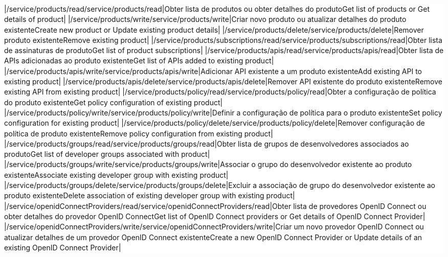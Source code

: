 |<span data-ttu-id="7f46b-299">/service/products/read</span><span class="sxs-lookup"><span data-stu-id="7f46b-299">/service/products/read</span></span>|<span data-ttu-id="7f46b-300">Obter lista de produtos ou obter detalhes do produto</span><span class="sxs-lookup"><span data-stu-id="7f46b-300">Get list of products or Get details of product</span></span>|
|<span data-ttu-id="7f46b-301">/service/products/write</span><span class="sxs-lookup"><span data-stu-id="7f46b-301">/service/products/write</span></span>|<span data-ttu-id="7f46b-302">Criar novo produto ou atualizar detalhes do produto existente</span><span class="sxs-lookup"><span data-stu-id="7f46b-302">Create new product or Update existing product details</span></span>|
|<span data-ttu-id="7f46b-303">/service/products/delete</span><span class="sxs-lookup"><span data-stu-id="7f46b-303">/service/products/delete</span></span>|<span data-ttu-id="7f46b-304">Remover produto existente</span><span class="sxs-lookup"><span data-stu-id="7f46b-304">Remove existing product</span></span>|
|<span data-ttu-id="7f46b-305">/service/products/subscriptions/read</span><span class="sxs-lookup"><span data-stu-id="7f46b-305">/service/products/subscriptions/read</span></span>|<span data-ttu-id="7f46b-306">Obter lista de assinaturas de produto</span><span class="sxs-lookup"><span data-stu-id="7f46b-306">Get list of product subscriptions</span></span>|
|<span data-ttu-id="7f46b-307">/service/products/apis/read</span><span class="sxs-lookup"><span data-stu-id="7f46b-307">/service/products/apis/read</span></span>|<span data-ttu-id="7f46b-308">Obter lista de APIs adicionadas ao produto existente</span><span class="sxs-lookup"><span data-stu-id="7f46b-308">Get list of APIs added to existing product</span></span>|
|<span data-ttu-id="7f46b-309">/service/products/apis/write</span><span class="sxs-lookup"><span data-stu-id="7f46b-309">/service/products/apis/write</span></span>|<span data-ttu-id="7f46b-310">Adicionar API existente a um produto existente</span><span class="sxs-lookup"><span data-stu-id="7f46b-310">Add existing API to existing product</span></span>|
|<span data-ttu-id="7f46b-311">/service/products/apis/delete</span><span class="sxs-lookup"><span data-stu-id="7f46b-311">/service/products/apis/delete</span></span>|<span data-ttu-id="7f46b-312">Remover API existente do produto existente</span><span class="sxs-lookup"><span data-stu-id="7f46b-312">Remove existing API from existing product</span></span>|
|<span data-ttu-id="7f46b-313">/service/products/policy/read</span><span class="sxs-lookup"><span data-stu-id="7f46b-313">/service/products/policy/read</span></span>|<span data-ttu-id="7f46b-314">Obter a configuração de política do produto existente</span><span class="sxs-lookup"><span data-stu-id="7f46b-314">Get policy configuration of existing product</span></span>|
|<span data-ttu-id="7f46b-315">/service/products/policy/write</span><span class="sxs-lookup"><span data-stu-id="7f46b-315">/service/products/policy/write</span></span>|<span data-ttu-id="7f46b-316">Definir a configuração de política para o produto existente</span><span class="sxs-lookup"><span data-stu-id="7f46b-316">Set policy configuration for existing product</span></span>|
|<span data-ttu-id="7f46b-317">/service/products/policy/delete</span><span class="sxs-lookup"><span data-stu-id="7f46b-317">/service/products/policy/delete</span></span>|<span data-ttu-id="7f46b-318">Remover configuração de política de produto existente</span><span class="sxs-lookup"><span data-stu-id="7f46b-318">Remove policy configuration from existing product</span></span>|
|<span data-ttu-id="7f46b-319">/service/products/groups/read</span><span class="sxs-lookup"><span data-stu-id="7f46b-319">/service/products/groups/read</span></span>|<span data-ttu-id="7f46b-320">Obter lista de grupos de desenvolvedores associados ao produto</span><span class="sxs-lookup"><span data-stu-id="7f46b-320">Get list of developer groups associated with product</span></span>|
|<span data-ttu-id="7f46b-321">/service/products/groups/write</span><span class="sxs-lookup"><span data-stu-id="7f46b-321">/service/products/groups/write</span></span>|<span data-ttu-id="7f46b-322">Associar o grupo do desenvolvedor existente ao produto existente</span><span class="sxs-lookup"><span data-stu-id="7f46b-322">Associate existing developer group with existing product</span></span>|
|<span data-ttu-id="7f46b-323">/service/products/groups/delete</span><span class="sxs-lookup"><span data-stu-id="7f46b-323">/service/products/groups/delete</span></span>|<span data-ttu-id="7f46b-324">Excluir a associação de grupo do desenvolvedor existente ao produto existente</span><span class="sxs-lookup"><span data-stu-id="7f46b-324">Delete association of existing developer group with existing product</span></span>|
|<span data-ttu-id="7f46b-325">/service/openidConnectProviders/read</span><span class="sxs-lookup"><span data-stu-id="7f46b-325">/service/openidConnectProviders/read</span></span>|<span data-ttu-id="7f46b-326">Obter lista de provedores OpenID Connect ou obter detalhes do provedor OpenID Connect</span><span class="sxs-lookup"><span data-stu-id="7f46b-326">Get list of OpenID Connect providers or Get details of OpenID Connect Provider</span></span>|
|<span data-ttu-id="7f46b-327">/service/openidConnectProviders/write</span><span class="sxs-lookup"><span data-stu-id="7f46b-327">/service/openidConnectProviders/write</span></span>|<span data-ttu-id="7f46b-328">Criar um novo provedor OpenID Connect ou atualizar detalhes de um provedor OpenID Connect existente</span><span class="sxs-lookup"><span data-stu-id="7f46b-328">Create a new OpenID Connect Provider or Update details of an existing OpenID Connect Provider</span></span>|